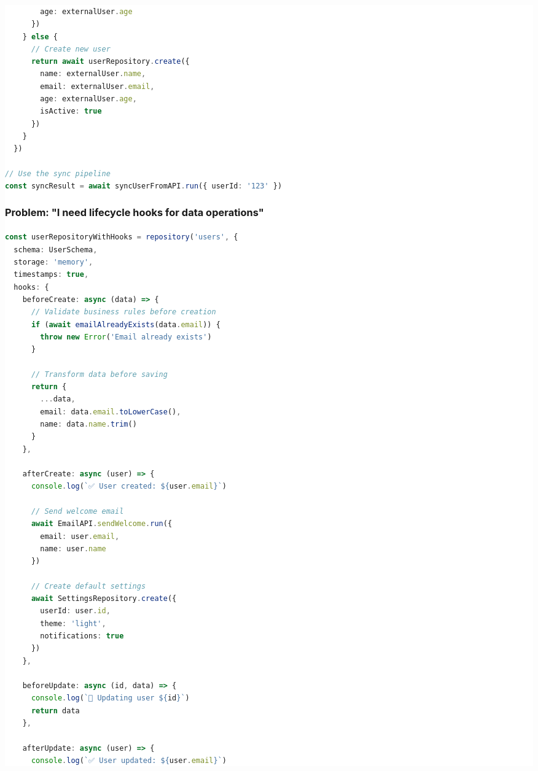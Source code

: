 ```typescript
        age: externalUser.age
      })
    } else {
      // Create new user
      return await userRepository.create({
        name: externalUser.name,
        email: externalUser.email,
        age: externalUser.age,
        isActive: true
      })
    }
  })

// Use the sync pipeline
const syncResult = await syncUserFromAPI.run({ userId: '123' })
```

### Problem: "I need lifecycle hooks for data operations"

```typescript
const userRepositoryWithHooks = repository('users', {
  schema: UserSchema,
  storage: 'memory',
  timestamps: true,
  hooks: {
    beforeCreate: async (data) => {
      // Validate business rules before creation
      if (await emailAlreadyExists(data.email)) {
        throw new Error('Email already exists')
      }
      
      // Transform data before saving
      return {
        ...data,
        email: data.email.toLowerCase(),
        name: data.name.trim()
      }
    },
    
    afterCreate: async (user) => {
      console.log(`✅ User created: ${user.email}`)
      
      // Send welcome email
      await EmailAPI.sendWelcome.run({
        email: user.email,
        name: user.name
      })
      
      // Create default settings
      await SettingsRepository.create({
        userId: user.id,
        theme: 'light',
        notifications: true
      })
    },
    
    beforeUpdate: async (id, data) => {
      console.log(`📝 Updating user ${id}`)
      return data
    },
    
    afterUpdate: async (user) => {
      console.log(`✅ User updated: ${user.email}`)
```